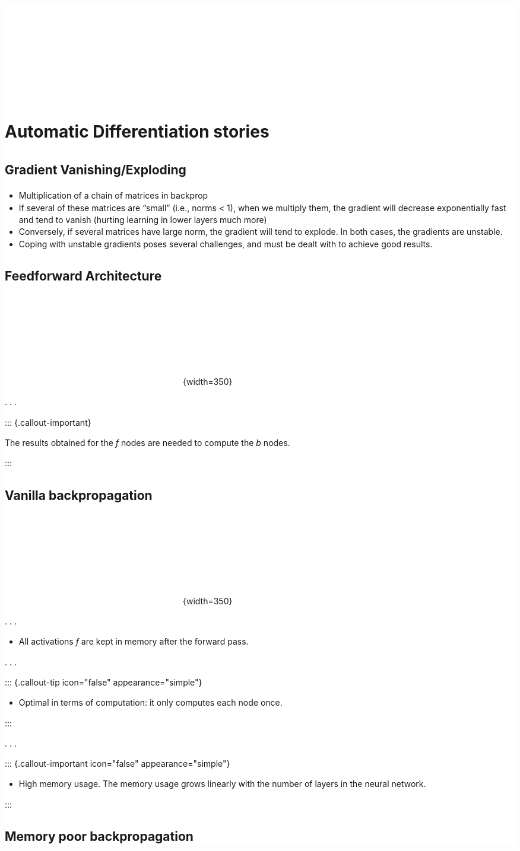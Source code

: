 ![](sgd_local_divergence.pdf)

# Automatic Differentiation stories

## Gradient Vanishing/Exploding

* Multiplication of a chain of matrices in backprop
* If several of these matrices are “small” (i.e., norms < 1), when we multiply them, the gradient will decrease exponentially fast and tend to vanish (hurting learning in lower layers much more)
* Conversely, if several matrices have large norm, the gradient will tend to explode. In both cases, the gradients are unstable.
* Coping with unstable gradients poses several challenges, and must be
dealt with to achieve good results.

## Feedforward Architecture

![Computation graph for obtaining gradients for a simple feed-forward neural network with n layers. The activations marked with an $f$. The gradient of the loss with respect to the activations and parameters marked with $b$.](backprop.pdf){width=350}

. . .

::: {.callout-important}

The results obtained for the $f$ nodes are needed to compute the $b$ nodes.

:::

## Vanilla backpropagation

![Computation graph for obtaining gradients for a simple feed-forward neural network with n layers. The purple color indicates nodes that are stored in memory.](vanilla_backprop.pdf){width=350}

. . .

* All activations $f$ are kept in memory after the forward pass.

. . .


::: {.callout-tip icon="false" appearance="simple"}

* Optimal in terms of computation: it only computes each node once. 

:::

. . .

::: {.callout-important icon="false" appearance="simple"}

* High memory usage. The memory usage grows linearly with the number of layers in the neural network. 

:::


## Memory poor backpropagation
